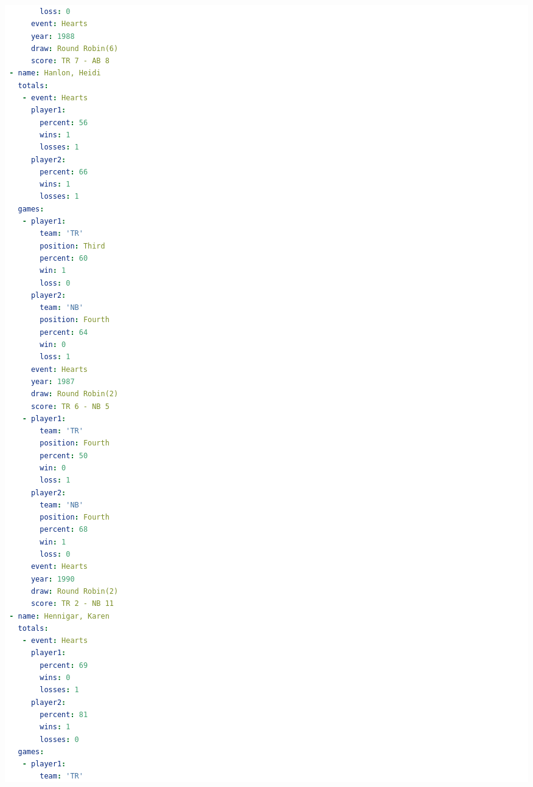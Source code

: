 ```yaml
        loss: 0
      event: Hearts
      year: 1988
      draw: Round Robin(6)
      score: TR 7 - AB 8
 - name: Hanlon, Heidi
   totals:
    - event: Hearts
      player1:
        percent: 56
        wins: 1
        losses: 1
      player2:
        percent: 66
        wins: 1
        losses: 1
   games:
    - player1:
        team: 'TR'
        position: Third
        percent: 60
        win: 1
        loss: 0
      player2:
        team: 'NB'
        position: Fourth
        percent: 64
        win: 0
        loss: 1
      event: Hearts
      year: 1987
      draw: Round Robin(2)
      score: TR 6 - NB 5
    - player1:
        team: 'TR'
        position: Fourth
        percent: 50
        win: 0
        loss: 1
      player2:
        team: 'NB'
        position: Fourth
        percent: 68
        win: 1
        loss: 0
      event: Hearts
      year: 1990
      draw: Round Robin(2)
      score: TR 2 - NB 11
 - name: Hennigar, Karen
   totals:
    - event: Hearts
      player1:
        percent: 69
        wins: 0
        losses: 1
      player2:
        percent: 81
        wins: 1
        losses: 0
   games:
    - player1:
        team: 'TR'
```